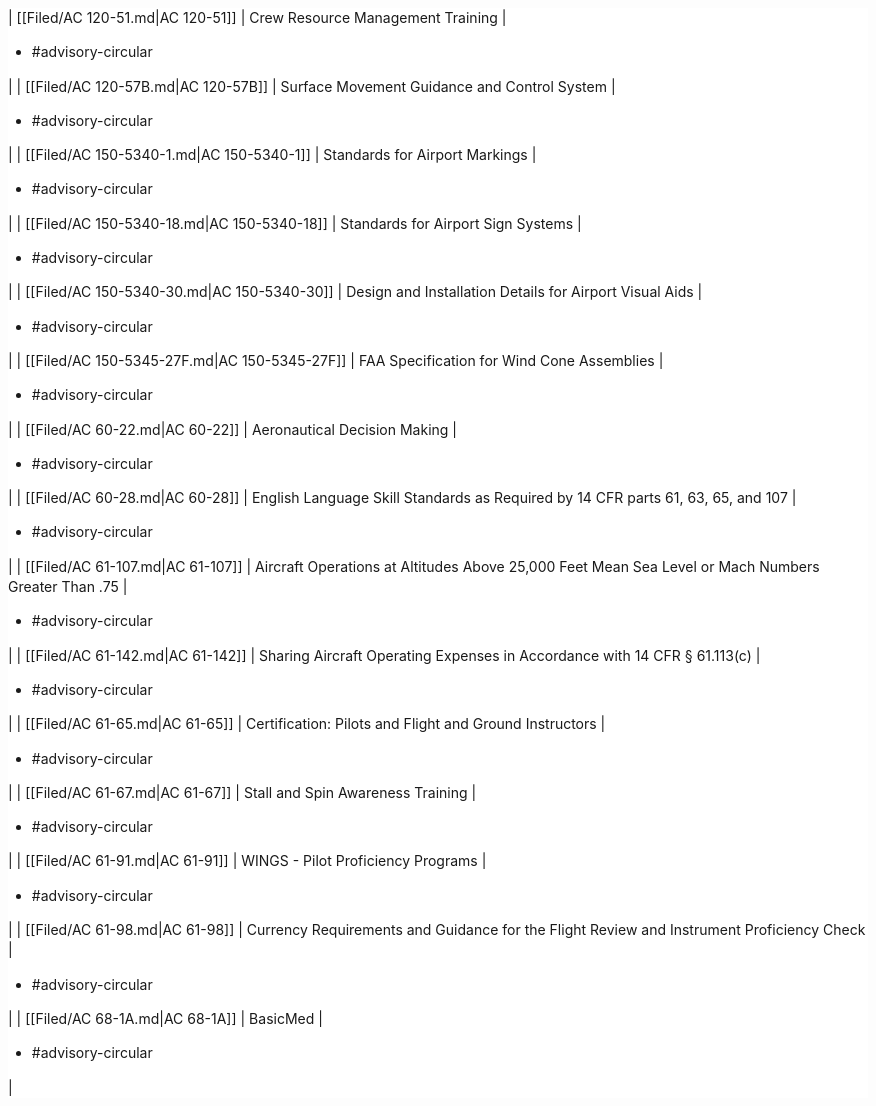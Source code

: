 | [[Filed/AC 120-51.md\|AC 120-51]]                                                                                                                                     | Crew Resource Management Training                                                                                                                                    | <ul><li>#advisory-circular</li></ul>                        |
| [[Filed/AC 120-57B.md\|AC 120-57B]]                                                                                                                                   | Surface Movement Guidance and Control System                                                                                                                         | <ul><li>#advisory-circular</li></ul>                        |
| [[Filed/AC 150-5340-1.md\|AC 150-5340-1]]                                                                                                                             | Standards for Airport Markings                                                                                                                                       | <ul><li>#advisory-circular</li></ul>                        |
| [[Filed/AC 150-5340-18.md\|AC 150-5340-18]]                                                                                                                           | Standards for Airport Sign Systems                                                                                                                                   | <ul><li>#advisory-circular</li></ul>                        |
| [[Filed/AC 150-5340-30.md\|AC 150-5340-30]]                                                                                                                           | Design and Installation Details for Airport Visual Aids                                                                                                              | <ul><li>#advisory-circular</li></ul>                        |
| [[Filed/AC 150-5345-27F.md\|AC 150-5345-27F]]                                                                                                                         | FAA Specification for Wind Cone Assemblies                                                                                                                           | <ul><li>#advisory-circular</li></ul>                        |
| [[Filed/AC 60-22.md\|AC 60-22]]                                                                                                                                       | Aeronautical Decision Making                                                                                                                                         | <ul><li>#advisory-circular</li></ul>                        |
| [[Filed/AC 60-28.md\|AC 60-28]]                                                                                                                                       | English Language Skill Standards as Required by 14 CFR parts 61, 63, 65, and 107                                                                                     | <ul><li>#advisory-circular</li></ul>                        |
| [[Filed/AC 61-107.md\|AC 61-107]]                                                                                                                                     | Aircraft Operations at Altitudes Above 25,000 Feet Mean Sea Level or Mach Numbers Greater Than .75                                                                   | <ul><li>#advisory-circular</li></ul>                        |
| [[Filed/AC 61-142.md\|AC 61-142]]                                                                                                                                     | Sharing Aircraft Operating Expenses in Accordance with 14 CFR § 61.113(c)                                                                                            | <ul><li>#advisory-circular</li></ul>                        |
| [[Filed/AC 61-65.md\|AC 61-65]]                                                                                                                                       | Certification: Pilots and Flight and Ground Instructors                                                                                                              | <ul><li>#advisory-circular</li></ul>                        |
| [[Filed/AC 61-67.md\|AC 61-67]]                                                                                                                                       | Stall and Spin Awareness Training                                                                                                                                    | <ul><li>#advisory-circular</li></ul>                        |
| [[Filed/AC 61-91.md\|AC 61-91]]                                                                                                                                       | WINGS - Pilot Proficiency Programs                                                                                                                                   | <ul><li>#advisory-circular</li></ul>                        |
| [[Filed/AC 61-98.md\|AC 61-98]]                                                                                                                                       | Currency Requirements and Guidance for the Flight Review and Instrument Proficiency Check                                                                            | <ul><li>#advisory-circular</li></ul>                        |
| [[Filed/AC 68-1A.md\|AC 68-1A]]                                                                                                                                       | BasicMed                                                                                                                                                             | <ul><li>#advisory-circular</li></ul>                        |